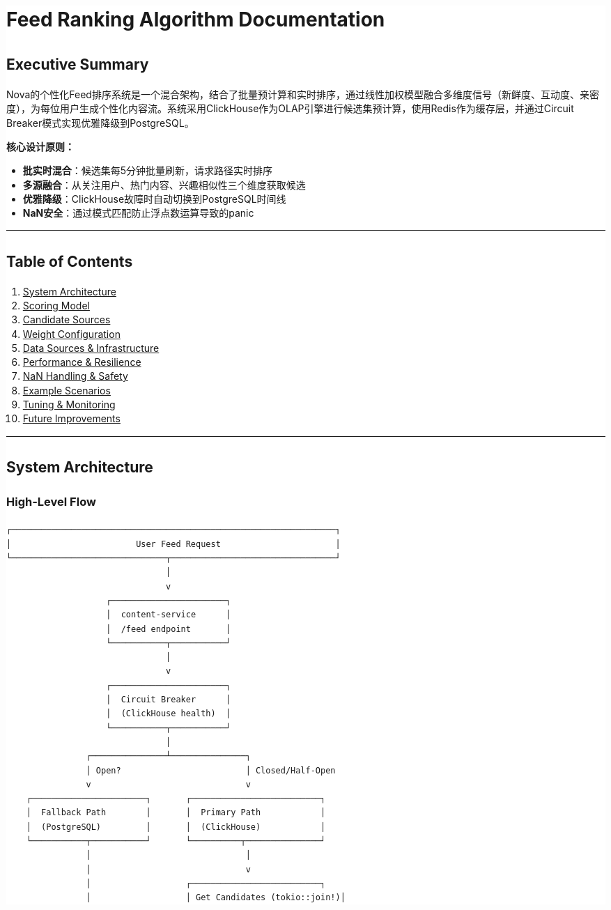 # Feed Ranking Algorithm Documentation

## Executive Summary

Nova的个性化Feed排序系统是一个混合架构，结合了批量预计算和实时排序，通过线性加权模型融合多维度信号（新鲜度、互动度、亲密度），为每位用户生成个性化内容流。系统采用ClickHouse作为OLAP引擎进行候选集预计算，使用Redis作为缓存层，并通过Circuit Breaker模式实现优雅降级到PostgreSQL。

**核心设计原则：**
- **批实时混合**：候选集每5分钟批量刷新，请求路径实时排序
- **多源融合**：从关注用户、热门内容、兴趣相似性三个维度获取候选
- **优雅降级**：ClickHouse故障时自动切换到PostgreSQL时间线
- **NaN安全**：通过模式匹配防止浮点数运算导致的panic

---

## Table of Contents

1. [System Architecture](#system-architecture)
2. [Scoring Model](#scoring-model)
3. [Candidate Sources](#candidate-sources)
4. [Weight Configuration](#weight-configuration)
5. [Data Sources & Infrastructure](#data-sources--infrastructure)
6. [Performance & Resilience](#performance--resilience)
7. [NaN Handling & Safety](#nan-handling--safety)
8. [Example Scenarios](#example-scenarios)
9. [Tuning & Monitoring](#tuning--monitoring)
10. [Future Improvements](#future-improvements)

---

## System Architecture

### High-Level Flow

```
┌─────────────────────────────────────────────────────────────────┐
│                         User Feed Request                       │
└───────────────────────────────┬─────────────────────────────────┘
                                │
                                v
                    ┌───────────────────────┐
                    │  content-service      │
                    │  /feed endpoint       │
                    └───────────┬───────────┘
                                │
                                v
                    ┌───────────────────────┐
                    │  Circuit Breaker      │
                    │  (ClickHouse health)  │
                    └───────────┬───────────┘
                                │
                ┌───────────────┴───────────────┐
                │ Open?                         │ Closed/Half-Open
                v                               v
    ┌───────────────────────┐       ┌──────────────────────────┐
    │  Fallback Path        │       │  Primary Path            │
    │  (PostgreSQL)         │       │  (ClickHouse)            │
    └───────────┬───────────┘       └──────────┬───────────────┘
                │                               │
                │                               v
                │                   ┌──────────────────────────┐
                │                   │ Get Candidates (tokio::join!)│
```